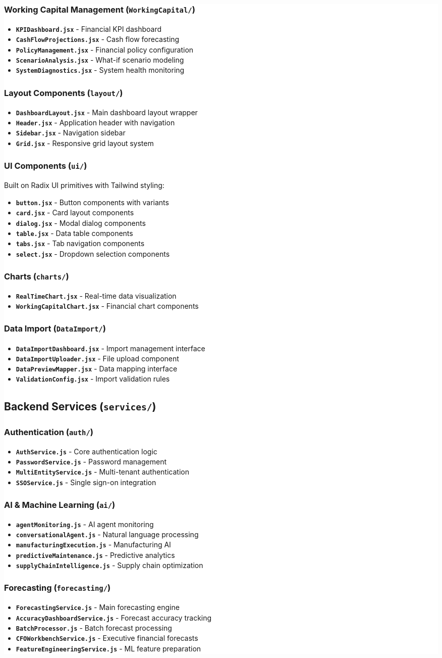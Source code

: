 ### Working Capital Management (`WorkingCapital/`)
- **`KPIDashboard.jsx`** - Financial KPI dashboard
- **`CashFlowProjections.jsx`** - Cash flow forecasting
- **`PolicyManagement.jsx`** - Financial policy configuration
- **`ScenarioAnalysis.jsx`** - What-if scenario modeling
- **`SystemDiagnostics.jsx`** - System health monitoring

### Layout Components (`layout/`)
- **`DashboardLayout.jsx`** - Main dashboard layout wrapper
- **`Header.jsx`** - Application header with navigation
- **`Sidebar.jsx`** - Navigation sidebar
- **`Grid.jsx`** - Responsive grid layout system

### UI Components (`ui/`)
Built on Radix UI primitives with Tailwind styling:
- **`button.jsx`** - Button components with variants
- **`card.jsx`** - Card layout components
- **`dialog.jsx`** - Modal dialog components
- **`table.jsx`** - Data table components
- **`tabs.jsx`** - Tab navigation components
- **`select.jsx`** - Dropdown selection components

### Charts (`charts/`)
- **`RealTimeChart.jsx`** - Real-time data visualization
- **`WorkingCapitalChart.jsx`** - Financial chart components

### Data Import (`DataImport/`)
- **`DataImportDashboard.jsx`** - Import management interface
- **`DataImportUploader.jsx`** - File upload component
- **`DataPreviewMapper.jsx`** - Data mapping interface
- **`ValidationConfig.jsx`** - Import validation rules

## Backend Services (`services/`)

### Authentication (`auth/`)
- **`AuthService.js`** - Core authentication logic
- **`PasswordService.js`** - Password management
- **`MultiEntityService.js`** - Multi-tenant authentication
- **`SSOService.js`** - Single sign-on integration

### AI & Machine Learning (`ai/`)
- **`agentMonitoring.js`** - AI agent monitoring
- **`conversationalAgent.js`** - Natural language processing
- **`manufacturingExecution.js`** - Manufacturing AI
- **`predictiveMaintenance.js`** - Predictive analytics
- **`supplyChainIntelligence.js`** - Supply chain optimization

### Forecasting (`forecasting/`)
- **`ForecastingService.js`** - Main forecasting engine
- **`AccuracyDashboardService.js`** - Forecast accuracy tracking
- **`BatchProcessor.js`** - Batch forecast processing
- **`CFOWorkbenchService.js`** - Executive financial forecasts
- **`FeatureEngineeringService.js`** - ML feature preparation
